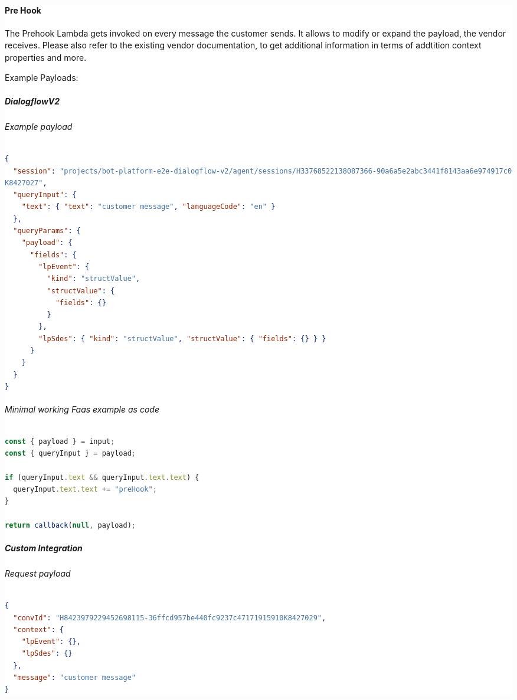 #### Pre Hook

The Prehook Lambda gets invoked on every message the customer sends. It allows to modify or expand the payload, the vendor receives. Please also refer to the existing vendor documentation, to get additional information in terms of addtition context properties and more.

Example Payloads:

##### DialogflowV2

###### Example payload

```json
{
  "session": "projects/bot-platform-e2e-dialogflow-v2/agent/sessions/H33768522138087366-90a6a5e2abc3441f8143aa6e974917c0K8427027",
  "queryInput": {
    "text": { "text": "customer message", "languageCode": "en" }
  },
  "queryParams": {
    "payload": {
      "fields": {
        "lpEvent": {
          "kind": "structValue",
          "structValue": {
            "fields": {}
          }
        },
        "lpSdes": { "kind": "structValue", "structValue": { "fields": {} } }
      }
    }
  }
}
```

###### Minimal working Faas example as code

```js
const { payload } = input;
const { queryInput } = payload;

if (queryInput.text && queryInput.text.text) {
  queryInput.text.text += "preHook";
}

return callback(null, payload);
```

##### Custom Integration

###### Request payload

```json
{
  "convId": "H8423979229452698115-36ffcd957be440fc9237c47171915910K8427029",
  "context": {
    "lpEvent": {},
    "lpSdes": {}
  },
  "message": "customer message"
}
```
